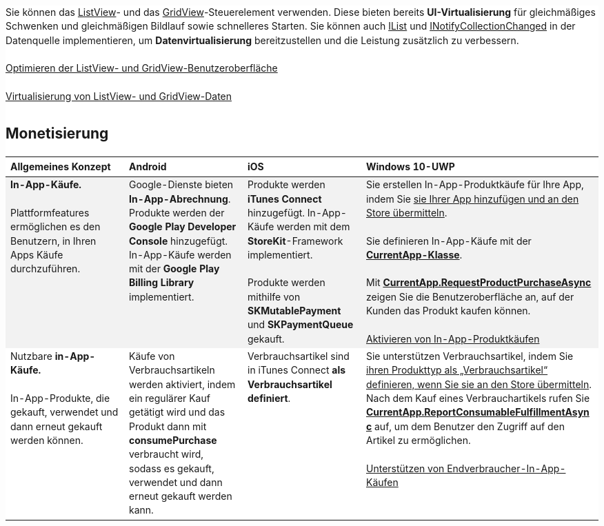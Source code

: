 <td align="left">Sie können das <a href="https://docs.microsoft.com/uwp/api/windows.ui.xaml.controls.listview">ListView</a>- und das <a href="https://docs.microsoft.com/uwp/api/windows.ui.xaml.controls.gridview">GridView</a>-Steuerelement verwenden. Diese bieten bereits <strong>UI-Virtualisierung</strong> für gleichmäßiges Schwenken und gleichmäßigen Bildlauf sowie schnelleres Starten. Sie können auch <a href="https://docs.microsoft.com/dotnet/api/system.collections.ilist">IList</a> und <a href="https://docs.microsoft.com/dotnet/api/system.collections.specialized.inotifycollectionchanged">INotifyCollectionChanged</a> in der Datenquelle implementieren, um <strong>Datenvirtualisierung</strong> bereitzustellen und die Leistung zusätzlich zu verbessern.<br/><br/><a href="https://docs.microsoft.com/windows/uwp/debug-test-perf/optimize-gridview-and-listview">Optimieren der ListView- und GridView-Benutzeroberfläche</a><br/><br/><a href="https://docs.microsoft.com/windows/uwp/debug-test-perf/listview-and-gridview-data-optimization">Virtualisierung von ListView- und GridView-Daten</a></td>
</tr>
</tbody>
</table>
<h2 id="monetization">Monetisierung</h2>
<table style="width:100%">
<colgroup>
<col width="20%" />
<col width="20%" />
<col width="20%" />
<col width="40%" />
</colgroup>
<thead>
<tr class="header">
<th align="left"><strong>Allgemeines Konzept</strong></th>
<th align="left"><strong>Android</strong></th>
<th align="left"><strong>iOS</strong></th>
<th align="left"><strong>Windows 10-UWP</strong></th>
</tr>
</thead>
<tbody>
<tr class="odd" style="background-color: #f2f2f2">
<td align="left"><strong>In-App-Käufe.</strong>  <br><br>Plattformfeatures ermöglichen es den Benutzern, in Ihren Apps Käufe durchzuführen.</td>
<td align="left">Google-Dienste bieten <strong>In-App-Abrechnung</strong>. Produkte werden der <strong>Google Play Developer Console</strong> hinzugefügt. In-App-Käufe werden mit der <strong>Google Play Billing Library</strong> implementiert.</td>
<td align="left">Produkte werden <strong>iTunes Connect</strong> hinzugefügt. In-App-Käufe werden mit dem <strong>StoreKit</strong>-Framework implementiert.<br/><br/>Produkte werden mithilfe von <strong>SKMutablePayment</strong> und <strong>SKPaymentQueue</strong> gekauft.</td>
<td align="left">Sie erstellen In-App-Produktkäufe für Ihre App, indem Sie <a href="https://docs.microsoft.com/windows/uwp/publish/iap-submissions">sie Ihrer App hinzufügen und an den Store übermitteln</a>. <br/><br/>Sie definieren In-App-Käufe mit der <strong><a href="https://docs.microsoft.com/uwp/api/windows.applicationmodel.store.currentapp">CurrentApp-Klasse</a></strong>. <br/><br/>Mit <strong><a href="https://docs.microsoft.com/uwp/api/windows.applicationmodel.store.currentapp.requestproductpurchaseasync">CurrentApp.RequestProductPurchaseAsync</a></strong> zeigen Sie die Benutzeroberfläche an, auf der Kunden das Produkt kaufen können.<br/><br/><a href="https://docs.microsoft.com/windows/uwp/monetize/enable-in-app-product-purchases">Aktivieren von In-App-Produktkäufen</a></td>
</tr>
<tr class="even">
<td align="left">Nutzbare <strong>in-App-Käufe.</strong>  <br><br>In-App-Produkte, die gekauft, verwendet und dann erneut gekauft werden können.</td>
<td align="left">Käufe von Verbrauchsartikeln werden aktiviert, indem ein regulärer Kauf getätigt wird und das Produkt dann mit <strong>consumePurchase</strong> verbraucht wird, sodass es gekauft, verwendet und dann erneut gekauft werden kann.</td>
<td align="left">Verbrauchsartikel sind in iTunes Connect <strong>als Verbrauchsartikel definiert</strong>.</td>
<td align="left">Sie unterstützen Verbrauchsartikel, indem Sie <a href="https://docs.microsoft.com/windows/uwp/publish/enter-iap-properties">ihren Produkttyp als „Verbrauchsartikel“ definieren, wenn Sie sie an den Store übermitteln</a>. Nach dem Kauf eines Verbrauchartikels rufen Sie <strong><a href="https://docs.microsoft.com/uwp/api/windows.applicationmodel.store.currentapp.reportconsumablefulfillmentasync">CurrentApp.ReportConsumableFulfillmentAsync</a></strong> auf, um dem Benutzer den Zugriff auf den Artikel zu ermöglichen.<br/><br/><a href="https://docs.microsoft.com/windows/uwp/monetize/enable-consumable-in-app-product-purchases">Unterstützen von Endverbraucher-In-App-Käufen</a></td>